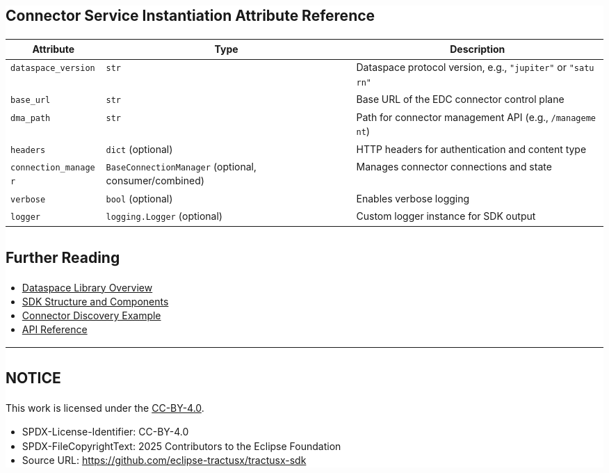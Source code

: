 ## Connector Service Instantiation Attribute Reference

| Attribute           | Type                | Description                                                                                  |
|---------------------|---------------------|----------------------------------------------------------------------------------------------|
| `dataspace_version` | `str`               | Dataspace protocol version, e.g., `"jupiter"` or `"saturn"`                                 |
| `base_url`          | `str`               | Base URL of the EDC connector control plane                                                  |
| `dma_path`          | `str`               | Path for connector management API (e.g., `/management`)                                      |
| `headers`           | `dict` (optional)   | HTTP headers for authentication and content type                                             |
| `connection_manager`| `BaseConnectionManager` (optional, consumer/combined) | Manages connector connections and state                                 |
| `verbose`           | `bool` (optional)   | Enables verbose logging                                                                     |
| `logger`            | `logging.Logger` (optional) | Custom logger instance for SDK output                                         |

## Further Reading

- [Dataspace Library Overview](../index.md)
- [SDK Structure and Components](../../sdk-structure-and-components.md)
- [Connector Discovery Example](../discovery-services/connector-discovery-service.md)
- [API Reference](https://eclipse-tractusx.github.io/api-hub/)

---

## NOTICE

This work is licensed under the [CC-BY-4.0](https://creativecommons.org/licenses/by/4.0/legalcode).

- SPDX-License-Identifier: CC-BY-4.0
- SPDX-FileCopyrightText: 2025 Contributors to the Eclipse Foundation
- Source URL: https://github.com/eclipse-tractusx/tractusx-sdk

